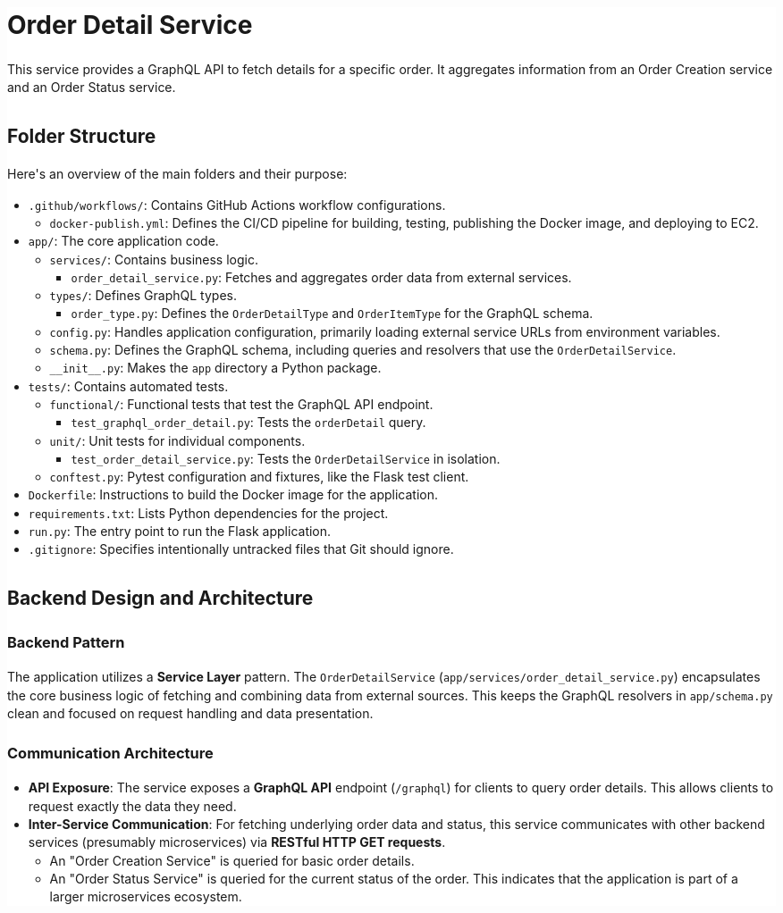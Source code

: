 # Order Detail Service

This service provides a GraphQL API to fetch details for a specific order. It aggregates information from an Order Creation service and an Order Status service.

## Folder Structure

Here's an overview of the main folders and their purpose:

-   `.github/workflows/`: Contains GitHub Actions workflow configurations.
    -   `docker-publish.yml`: Defines the CI/CD pipeline for building, testing, publishing the Docker image, and deploying to EC2.
-   `app/`: The core application code.
    -   `services/`: Contains business logic.
        -   `order_detail_service.py`: Fetches and aggregates order data from external services.
    -   `types/`: Defines GraphQL types.
        -   `order_type.py`: Defines the `OrderDetailType` and `OrderItemType` for the GraphQL schema.
    -   `config.py`: Handles application configuration, primarily loading external service URLs from environment variables.
    -   `schema.py`: Defines the GraphQL schema, including queries and resolvers that use the `OrderDetailService`.
    -   `__init__.py`: Makes the `app` directory a Python package.
-   `tests/`: Contains automated tests.
    -   `functional/`: Functional tests that test the GraphQL API endpoint.
        -   `test_graphql_order_detail.py`: Tests the `orderDetail` query.
    -   `unit/`: Unit tests for individual components.
        -   `test_order_detail_service.py`: Tests the `OrderDetailService` in isolation.
    -   `conftest.py`: Pytest configuration and fixtures, like the Flask test client.
-   `Dockerfile`: Instructions to build the Docker image for the application.
-   `requirements.txt`: Lists Python dependencies for the project.
-   `run.py`: The entry point to run the Flask application.
-   `.gitignore`: Specifies intentionally untracked files that Git should ignore.

## Backend Design and Architecture

### Backend Pattern

The application utilizes a **Service Layer** pattern. The `OrderDetailService` (`app/services/order_detail_service.py`) encapsulates the core business logic of fetching and combining data from external sources. This keeps the GraphQL resolvers in `app/schema.py` clean and focused on request handling and data presentation.

### Communication Architecture

-   **API Exposure**: The service exposes a **GraphQL API** endpoint (`/graphql`) for clients to query order details. This allows clients to request exactly the data they need.
-   **Inter-Service Communication**: For fetching underlying order data and status, this service communicates with other backend services (presumably microservices) via **RESTful HTTP GET requests**.
    -   An "Order Creation Service" is queried for basic order details.
    -   An "Order Status Service" is queried for the current status of the order.
    This indicates that the application is part of a larger microservices ecosystem.
